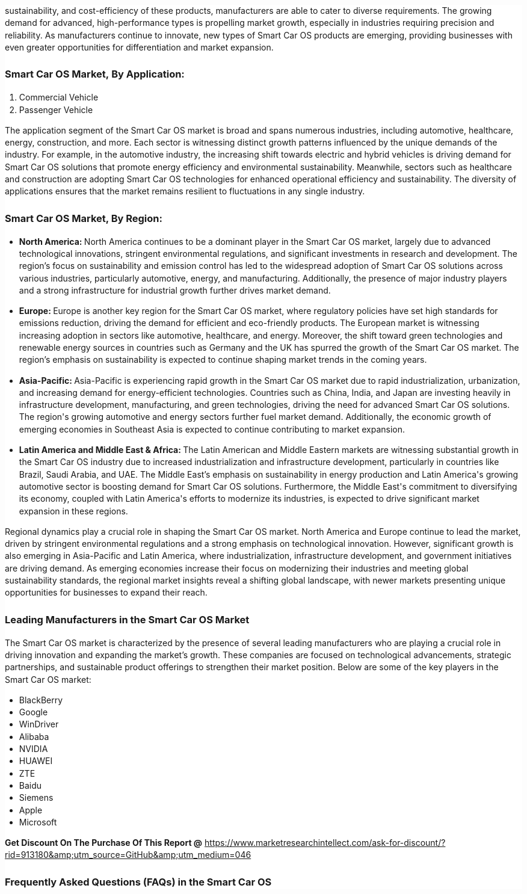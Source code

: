 sustainability, and cost-efficiency of these products, manufacturers are able to cater to diverse requirements. The growing demand for advanced, high-performance types is propelling market growth, especially in industries requiring precision and reliability. As manufacturers continue to innovate, new types of Smart Car OS products are emerging, providing businesses with even greater opportunities for differentiation and market expansion.</p><h3>Smart Car OS Market,&nbsp;By Application:</h3><ol><li>Commercial Vehicle<li> Passenger Vehicle</li></ol><p>The application segment of the Smart Car OS market is broad and spans numerous industries, including automotive, healthcare, energy, construction, and more. Each sector is witnessing distinct growth patterns influenced by the unique demands of the industry. For example, in the automotive industry, the increasing shift towards electric and hybrid vehicles is driving demand for Smart Car OS solutions that promote energy efficiency and environmental sustainability. Meanwhile, sectors such as healthcare and construction are adopting Smart Car OS technologies for enhanced operational efficiency and sustainability. The diversity of applications ensures that the market remains resilient to fluctuations in any single industry.</p><h3>Smart Car OS Market, By Region:</h3><ul><li><p><strong>North America:&nbsp;</strong>North America continues to be a dominant player in the Smart Car OS market, largely due to advanced technological innovations, stringent environmental regulations, and significant investments in research and development. The region&rsquo;s focus on sustainability and emission control has led to the widespread adoption of Smart Car OS solutions across various industries, particularly automotive, energy, and manufacturing. Additionally, the presence of major industry players and a strong infrastructure for industrial growth further drives market demand.</p></li><li><p><strong><strong>Europe:&nbsp;</strong></strong>Europe is another key region for the Smart Car OS market, where regulatory policies have set high standards for emissions reduction, driving the demand for efficient and eco-friendly products. The European market is witnessing increasing adoption in sectors like automotive, healthcare, and energy. Moreover, the shift toward green technologies and renewable energy sources in countries such as Germany and the UK has spurred the growth of the Smart Car OS market. The region&rsquo;s emphasis on sustainability is expected to continue shaping market trends in the coming years.</p></li><li><p><strong><strong>Asia-Pacific:&nbsp;</strong></strong>Asia-Pacific is experiencing rapid growth in the Smart Car OS market due to rapid industrialization, urbanization, and increasing demand for energy-efficient technologies. Countries such as China, India, and Japan are investing heavily in infrastructure development, manufacturing, and green technologies, driving the need for advanced Smart Car OS solutions. The region's growing automotive and energy sectors further fuel market demand. Additionally, the economic growth of emerging economies in Southeast Asia is expected to continue contributing to market expansion.</p></li><li><p><strong><strong>Latin America and Middle East &amp; Africa:&nbsp;</strong></strong>The Latin American and Middle Eastern markets are witnessing substantial growth in the Smart Car OS industry due to increased industrialization and infrastructure development, particularly in countries like Brazil, Saudi Arabia, and UAE. The Middle East&rsquo;s emphasis on sustainability in energy production and Latin America's growing automotive sector is boosting demand for Smart Car OS solutions. Furthermore, the Middle East's commitment to diversifying its economy, coupled with Latin America's efforts to modernize its industries, is expected to drive significant market expansion in these regions.</p></li></ul><p>Regional dynamics play a crucial role in shaping the Smart Car OS market. North America and Europe continue to lead the market, driven by stringent environmental regulations and a strong emphasis on technological innovation. However, significant growth is also emerging in Asia-Pacific and Latin America, where industrialization, infrastructure development, and government initiatives are driving demand. As emerging economies increase their focus on modernizing their industries and meeting global sustainability standards, the regional market insights reveal a shifting global landscape, with newer markets presenting unique opportunities for businesses to expand their reach.</p><h3><strong>Leading Manufacturers in the Smart Car OS Market</strong></h3><p>The Smart Car OS market is characterized by the presence of several leading manufacturers who are playing a crucial role in driving innovation and expanding the market&rsquo;s growth. These companies are focused on technological advancements, strategic partnerships, and sustainable product offerings to strengthen their market position. Below are some of the key players in the Smart Car OS market:</p></div><div class="article-main__content" data-test-id="publishing-text-block"><ul><li><span class="">BlackBerry<li> Google<li> WinDriver<li> Alibaba<li> NVIDIA<li> HUAWEI<li> ZTE<li> Baidu<li> Siemens<li> Apple<li> Microsoft</span></li></ul></div><div class="article-main__content" data-test-id="publishing-text-block"><p><span class="font-[700]"><strong>Get Discount On The Purchase Of This Report @</strong> <a href="https://www.marketresearchintellect.com/ask-for-discount/?rid=913180&amp;utm_source=GitHub&amp;utm_medium=046" data-fr-linked="true">https://www.marketresearchintellect.com/ask-for-discount/?rid=913180&amp;utm_source=GitHub&amp;utm_medium=046</a></span></p></div><div class="article-main__content" data-test-id="publishing-text-block"><h3><strong>Frequently Asked Questions (FAQs) in the Smart Car OS